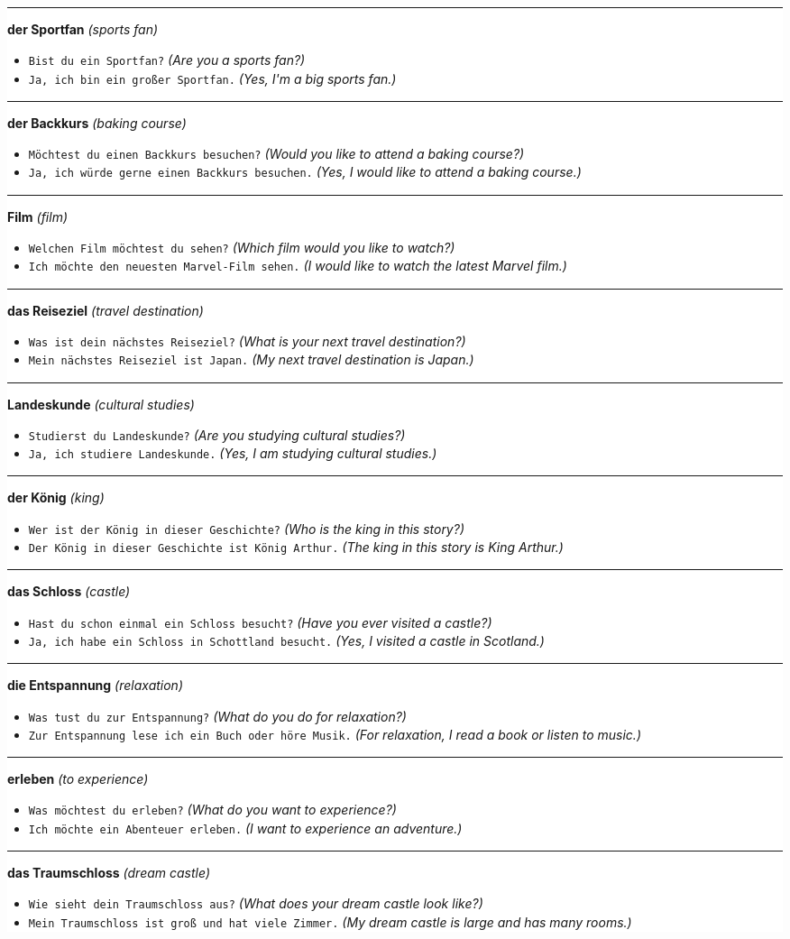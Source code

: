 <hr>

**der Sportfan** _(sports fan)_
- `Bist du ein Sportfan?` _(Are you a sports fan?)_
- `Ja, ich bin ein großer Sportfan.` _(Yes, I'm a big sports fan.)_

<hr>

**der Backkurs** _(baking course)_
- `Möchtest du einen Backkurs besuchen?` _(Would you like to attend a baking course?)_
- `Ja, ich würde gerne einen Backkurs besuchen.` _(Yes, I would like to attend a baking course.)_

<hr>

**Film** _(film)_
- `Welchen Film möchtest du sehen?` _(Which film would you like to watch?)_
- `Ich möchte den neuesten Marvel-Film sehen.` _(I would like to watch the latest Marvel film.)_

<hr>

**das Reiseziel** _(travel destination)_
- `Was ist dein nächstes Reiseziel?` _(What is your next travel destination?)_
- `Mein nächstes Reiseziel ist Japan.` _(My next travel destination is Japan.)_

<hr>

**Landeskunde** _(cultural studies)_
- `Studierst du Landeskunde?` _(Are you studying cultural studies?)_
- `Ja, ich studiere Landeskunde.` _(Yes, I am studying cultural studies.)_

<hr>

**der König** _(king)_
- `Wer ist der König in dieser Geschichte?` _(Who is the king in this story?)_
- `Der König in dieser Geschichte ist König Arthur.` _(The king in this story is King Arthur.)_

<hr>

**das Schloss** _(castle)_
- `Hast du schon einmal ein Schloss besucht?` _(Have you ever visited a castle?)_
- `Ja, ich habe ein Schloss in Schottland besucht.` _(Yes, I visited a castle in Scotland.)_

<hr>

**die Entspannung** _(relaxation)_
- `Was tust du zur Entspannung?` _(What do you do for relaxation?)_
- `Zur Entspannung lese ich ein Buch oder höre Musik.` _(For relaxation, I read a book or listen to music.)_

<hr>

**erleben** _(to experience)_
- `Was möchtest du erleben?` _(What do you want to experience?)_
- `Ich möchte ein Abenteuer erleben.` _(I want to experience an adventure.)_

<hr>

**das Traumschloss** _(dream castle)_
- `Wie sieht dein Traumschloss aus?` _(What does your dream castle look like?)_
- `Mein Traumschloss ist groß und hat viele Zimmer.` _(My dream castle is large and has many rooms.)_
